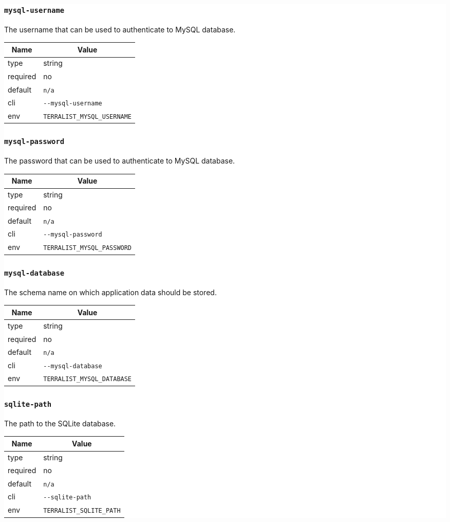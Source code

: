 ### `mysql-username`

The username that can be used to authenticate to MySQL database.

| Name | Value |
| --- | --- |
| type | string |
| required | no |
| default | `n/a` |
| cli | `--mysql-username` |
| env | `TERRALIST_MYSQL_USERNAME` |

### `mysql-password`

The password that can be used to authenticate to MySQL database.

| Name | Value |
| --- | --- |
| type | string |
| required | no |
| default | `n/a` |
| cli | `--mysql-password` |
| env | `TERRALIST_MYSQL_PASSWORD` |

### `mysql-database`

The schema name on which application data should be stored.

| Name | Value |
| --- | --- |
| type | string |
| required | no |
| default | `n/a` |
| cli | `--mysql-database` |
| env | `TERRALIST_MYSQL_DATABASE` |

### `sqlite-path`

The path to the SQLite database.

| Name | Value |
| --- | --- |
| type | string |
| required | no |
| default | `n/a` |
| cli | `--sqlite-path` |
| env | `TERRALIST_SQLITE_PATH` |
